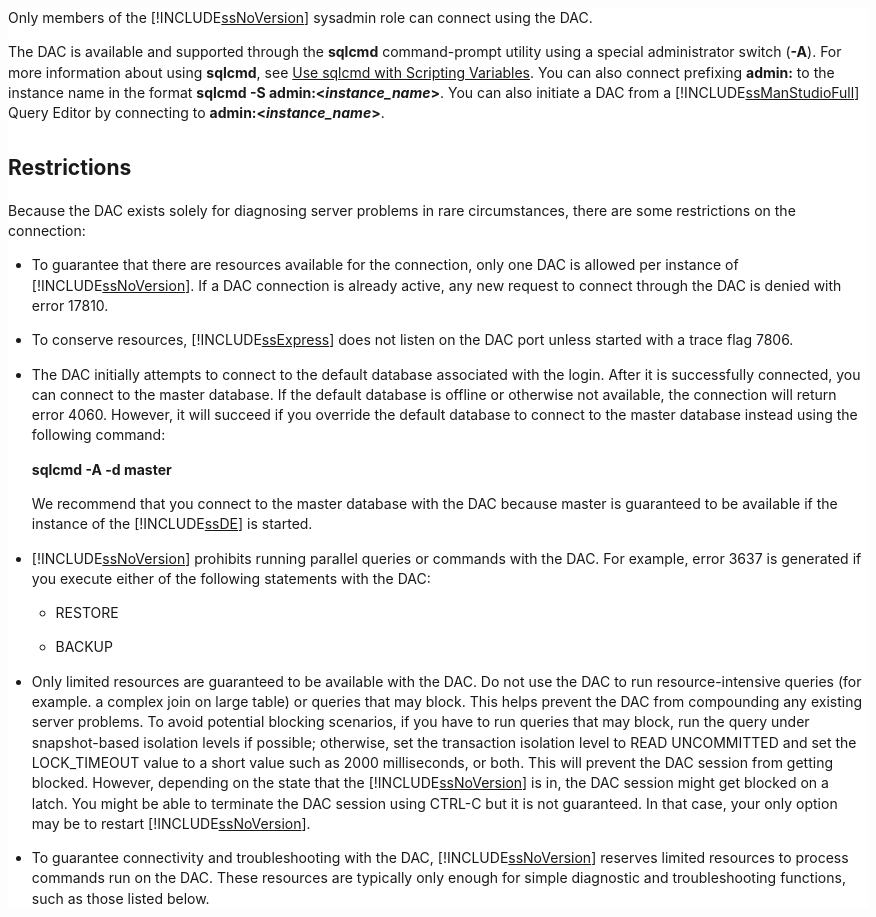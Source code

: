  Only members of the [!INCLUDE[ssNoVersion](../../includes/ssnoversion-md.md)] sysadmin role can connect using the DAC.  
  
 The DAC is available and supported through the **sqlcmd** command-prompt utility using a special administrator switch (**-A**). For more information about using **sqlcmd**, see [Use sqlcmd with Scripting Variables](../../relational-databases/scripting/sqlcmd-use-with-scripting-variables.md). You can also connect prefixing **admin:** to the instance name in the format **sqlcmd -S admin:<*instance_name*>**. You can also initiate a DAC from a [!INCLUDE[ssManStudioFull](../../includes/ssmanstudiofull-md.md)] Query Editor by connecting to **admin:\<*instance_name*>**.  
  
## Restrictions  
 Because the DAC exists solely for diagnosing server problems in rare circumstances, there are some restrictions on the connection:  
  
-   To guarantee that there are resources available for the connection, only one DAC is allowed per instance of [!INCLUDE[ssNoVersion](../../includes/ssnoversion-md.md)]. If a DAC connection is already active, any new request to connect through the DAC is denied with error 17810.  
  
-   To conserve resources, [!INCLUDE[ssExpress](../../includes/ssexpress-md.md)] does not listen on the DAC port unless started with a trace flag 7806.  
  
-   The DAC initially attempts to connect to the default database associated with the login. After it is successfully connected, you can connect to the master database. If the default database is offline or otherwise not available, the connection will return error 4060. However, it will succeed if you override the default database to connect to the master database instead using the following command:  
  
     **sqlcmd -A -d master**  
  
     We recommend that you connect to the master database with the DAC because master is guaranteed to be available if the instance of the [!INCLUDE[ssDE](../../includes/ssde-md.md)] is started.  
  
-   [!INCLUDE[ssNoVersion](../../includes/ssnoversion-md.md)] prohibits running parallel queries or commands with the DAC. For example, error 3637 is generated if you execute either of the following statements with the DAC:  
  
    -   RESTORE  
  
    -   BACKUP  
  
-   Only limited resources are guaranteed to be available with the DAC. Do not use the DAC to run resource-intensive queries (for example. a complex join on large table) or queries that may block. This helps prevent the DAC from compounding any existing server problems. To avoid potential blocking scenarios, if you have to run queries that may block, run the query under snapshot-based isolation levels if possible; otherwise, set the transaction isolation level to READ UNCOMMITTED and set the LOCK_TIMEOUT value to a short value such as 2000 milliseconds, or both. This will prevent the DAC session from getting blocked. However, depending on the state that the [!INCLUDE[ssNoVersion](../../includes/ssnoversion-md.md)] is in, the DAC session might get blocked on a latch. You might be able to terminate the DAC session using CTRL-C but it is not guaranteed. In that case, your only option may be to restart [!INCLUDE[ssNoVersion](../../includes/ssnoversion-md.md)].  
  
-   To guarantee connectivity and troubleshooting with the DAC, [!INCLUDE[ssNoVersion](../../includes/ssnoversion-md.md)] reserves limited resources to process commands run on the DAC. These resources are typically only enough for simple diagnostic and troubleshooting functions, such as those listed below.  
  